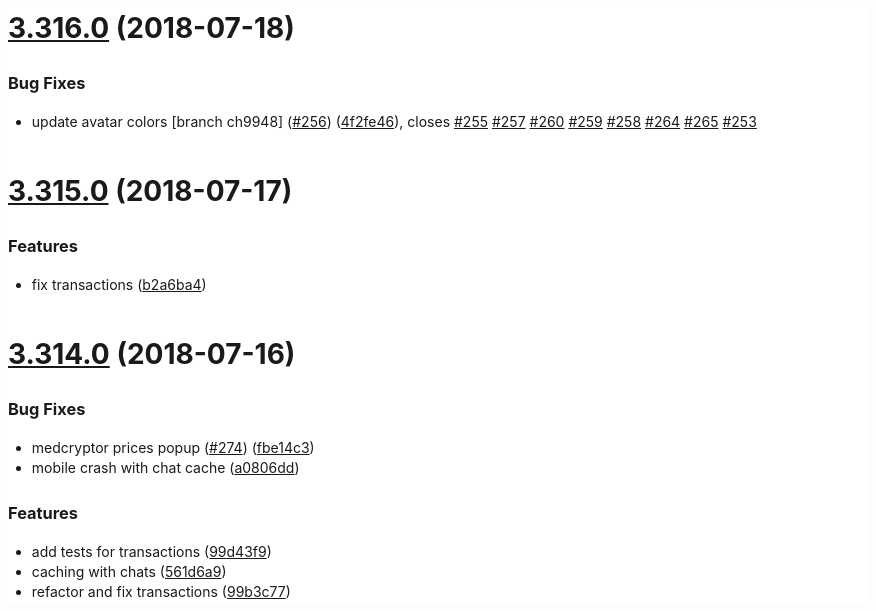 
<a name="3.316.0"></a>
# [3.316.0](https://github.com/PeerioTechnologies/peerio-mobile/compare/v3.315.0...v3.316.0) (2018-07-18)


### Bug Fixes

* update avatar colors [branch ch9948] ([#256](https://github.com/PeerioTechnologies/peerio-mobile/issues/256)) ([4f2fe46](https://github.com/PeerioTechnologies/peerio-mobile/commit/4f2fe46)), closes [#255](https://github.com/PeerioTechnologies/peerio-mobile/issues/255) [#257](https://github.com/PeerioTechnologies/peerio-mobile/issues/257) [#260](https://github.com/PeerioTechnologies/peerio-mobile/issues/260) [#259](https://github.com/PeerioTechnologies/peerio-mobile/issues/259) [#258](https://github.com/PeerioTechnologies/peerio-mobile/issues/258) [#264](https://github.com/PeerioTechnologies/peerio-mobile/issues/264) [#265](https://github.com/PeerioTechnologies/peerio-mobile/issues/265) [#253](https://github.com/PeerioTechnologies/peerio-mobile/issues/253)



<a name="3.315.0"></a>
# [3.315.0](https://github.com/PeerioTechnologies/peerio-mobile/compare/v3.314.0...v3.315.0) (2018-07-17)


### Features

* fix transactions ([b2a6ba4](https://github.com/PeerioTechnologies/peerio-mobile/commit/b2a6ba4))



<a name="3.314.0"></a>
# [3.314.0](https://github.com/PeerioTechnologies/peerio-mobile/compare/v3.313.0...v3.314.0) (2018-07-16)


### Bug Fixes

* medcryptor prices popup ([#274](https://github.com/PeerioTechnologies/peerio-mobile/issues/274)) ([fbe14c3](https://github.com/PeerioTechnologies/peerio-mobile/commit/fbe14c3))
* mobile crash with chat cache ([a0806dd](https://github.com/PeerioTechnologies/peerio-mobile/commit/a0806dd))


### Features

* add tests for transactions ([99d43f9](https://github.com/PeerioTechnologies/peerio-mobile/commit/99d43f9))
* caching with chats ([561d6a9](https://github.com/PeerioTechnologies/peerio-mobile/commit/561d6a9))
* refactor and fix transactions ([99b3c77](https://github.com/PeerioTechnologies/peerio-mobile/commit/99b3c77))
